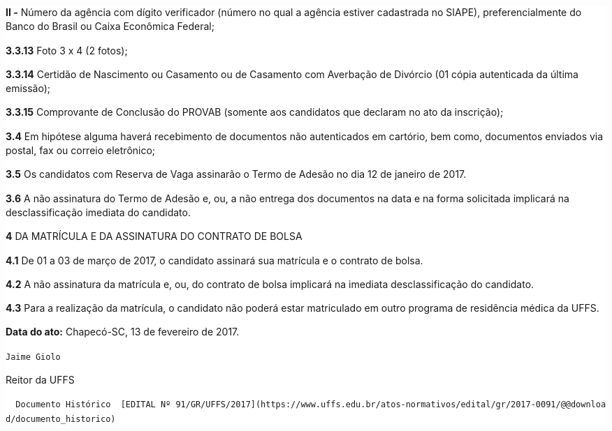  **II -** Número da agência com dígito verificador (número no qual a agência estiver cadastrada no SIAPE), preferencialmente do Banco do Brasil ou Caixa Econômica Federal;

 **3.3.13** Foto 3 x 4 (2 fotos);

 **3.3.14** Certidão de Nascimento ou Casamento ou de Casamento com Averbação de Divórcio (01 cópia autenticada da última emissão);

 **3.3.15** Comprovante de Conclusão do PROVAB (somente aos candidatos que declaram no ato da inscrição);

 **3.4** Em hipótese alguma haverá recebimento de documentos não autenticados em cartório, bem como, documentos enviados via postal, fax ou correio eletrônico;

 **3.5** Os candidatos com Reserva de Vaga assinarão o Termo de Adesão no dia 12 de janeiro de 2017.

 **3.6** A não assinatura do Termo de Adesão e, ou, a não entrega dos documentos na data e na forma solicitada implicará na desclassificação imediata do candidato.

 **4** DA MATRÍCULA E DA ASSINATURA DO CONTRATO DE BOLSA

 **4.1** De 01 a 03 de março de 2017, o candidato assinará sua matrícula e o contrato de bolsa.

 **4.2** A não assinatura da matrícula e, ou, do contrato de bolsa implicará na imediata desclassificação do candidato.

 **4.3** Para a realização da matrícula, o candidato não poderá estar matriculado em outro programa de residência médica da UFFS.

  

   **Data do ato:** Chapecó-SC, 13 de fevereiro de 2017.   
 

    Jaime Giolo   
 Reitor da UFFS 

      Documento Histórico  [EDITAL Nº 91/GR/UFFS/2017](https://www.uffs.edu.br/atos-normativos/edital/gr/2017-0091/@@download/documento_historico)     
      